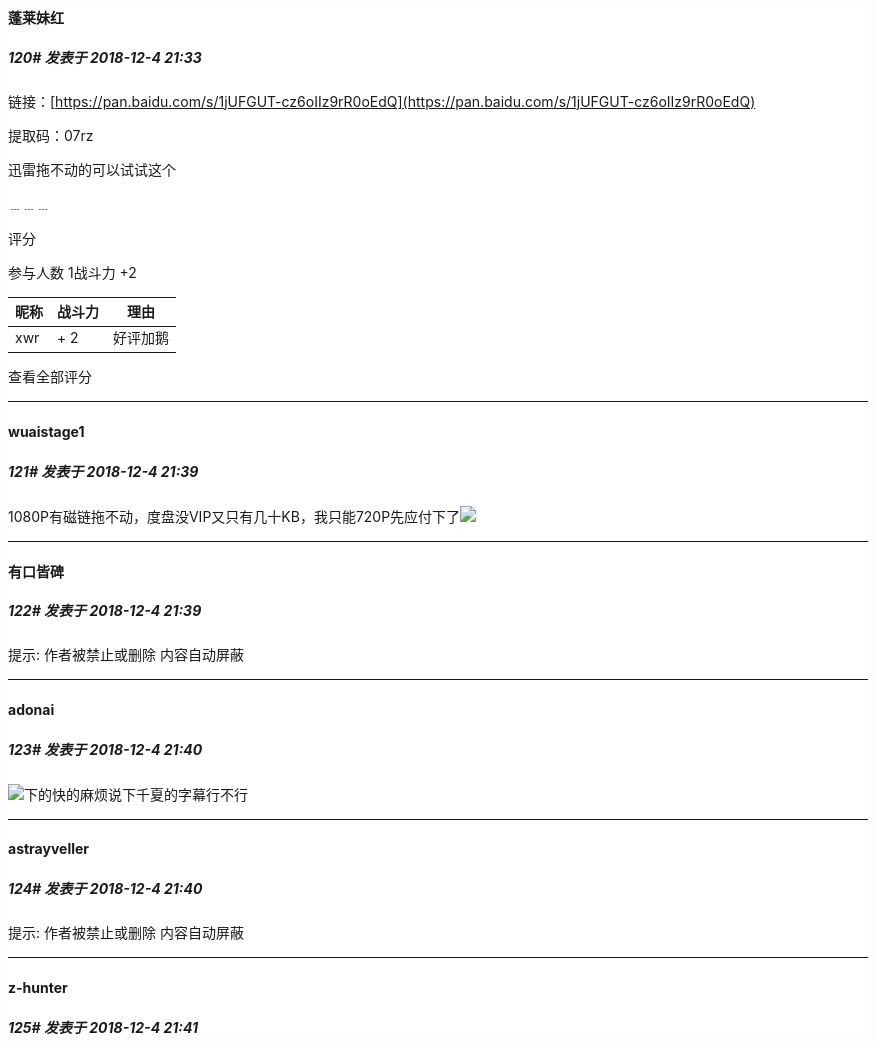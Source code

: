 ####  蓬莱妹红  
##### 120#       发表于 2018-12-4 21:33

链接：[https://pan.baidu.com/s/1jUFGUT-cz6oIIz9rR0oEdQ](https://pan.baidu.com/s/1jUFGUT-cz6oIIz9rR0oEdQ) 

提取码：07rz 

迅雷拖不动的可以试试这个

﹍﹍﹍

评分

 参与人数 1战斗力 +2

|昵称|战斗力|理由|
|----|---|---|
| xwr| + 2|好评加鹅|

查看全部评分



*****

####  wuaistage1  
##### 121#       发表于 2018-12-4 21:39

1080P有磁链拖不动，度盘没VIP又只有几十KB，我只能720P先应付下了<img src="https://static.saraba1st.com/image/smiley/face2017/068.png" referrerpolicy="no-referrer">

*****

####  有口皆碑  
##### 122#       发表于 2018-12-4 21:39

提示: 作者被禁止或删除 内容自动屏蔽

*****

####  adonai  
##### 123#       发表于 2018-12-4 21:40

<img src="https://static.saraba1st.com/image/smiley/face2017/075.png" referrerpolicy="no-referrer">下的快的麻烦说下千夏的字幕行不行

*****

####  astrayveller  
##### 124#       发表于 2018-12-4 21:40

提示: 作者被禁止或删除 内容自动屏蔽

*****

####  z-hunter  
##### 125#       发表于 2018-12-4 21:41
